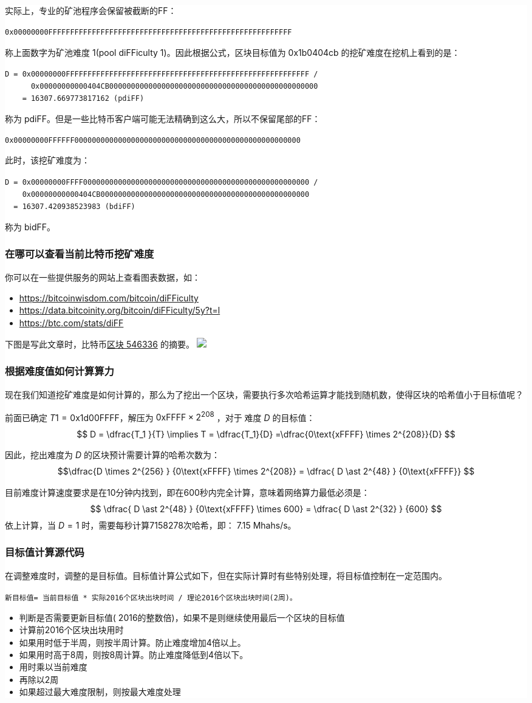 实际上，专业的矿池程序会保留被截断的FF：
```text
0x00000000FFFFFFFFFFFFFFFFFFFFFFFFFFFFFFFFFFFFFFFFFFFFFFFFFFFFFFFF
```
称上面数字为矿池难度 1(pool diFFiculty 1)。因此根据公式，区块目标值为 0x1b0404cb 的挖矿难度在挖机上看到的是：

```text
D = 0x00000000FFFFFFFFFFFFFFFFFFFFFFFFFFFFFFFFFFFFFFFFFFFFFFFFFFFFFFFF /  
      0x00000000000404CB000000000000000000000000000000000000000000000000
    = 16307.669773817162 (pdiFF)
```
称为 pdiFF。但是一些比特币客户端可能无法精确到这么大，所以不保留尾部的FF：
```text
0x00000000FFFFFF0000000000000000000000000000000000000000000000000000
```
此时，该挖矿难度为：
```text
D = 0x00000000FFFF0000000000000000000000000000000000000000000000000000 /
    0x00000000000404CB000000000000000000000000000000000000000000000000 
  = 16307.420938523983 (bdiFF)
```  
称为 bidFF。  


### 在哪可以查看当前比特币挖矿难度
你可以在一些提供服务的网站上查看图表数据，如：

+ https://bitcoinwisdom.com/bitcoin/diFFiculty
+ https://data.bitcoinity.org/bitcoin/diFFiculty/5y?t=l
+ https://btc.com/stats/diFF

下图是写此文章时，比特币[区块 546336](https://btc.com/0000000000000000000d8FF2d0a2b90e2edf0ec7830ed7d5805e4d8a5cf4bd84) 的摘要。
![](/images/content/20181028221834.jpg)

### 根据难度值如何计算算力

现在我们知道挖矿难度是如何计算的，那么为了挖出一个区块，需要执行多次哈希运算才能找到随机数，使得区块的哈希值小于目标值呢？

前面已确定 $T1= 0\text{x1d00FFFF}$，解压为 $0\text{xFFFF} \times 2^{208}$ ，对于 难度 $D$ 的目标值： $$ D = \dfrac{T_1 }{T} \implies T = \dfrac{T_1}{D} =\dfrac{0\text{xFFFF} \times 2^{208}}{D} $$

因此，挖出难度为 $D$ 的区块预计需要计算的哈希次数为：
$$\dfrac{D \times 2^{256} } {0\text{xFFFF} \times 2^{208}} = \dfrac{ D \ast 2^{48} } {0\text{xFFFF}}  $$

目前难度计算速度要求是在10分钟内找到，即在600秒内完全计算，意味着网络算力最低必须是：
$$   \dfrac{ D \ast 2^{48} } {0\text{xFFFF} \times 600}  =  \dfrac{ D \ast 2^{32} } {600}    $$
依上计算，当 $D=1$ 时，需要每秒计算7158278次哈希，即： 7.15 Mhahs/s。


### 目标值计算源代码
在调整难度时，调整的是目标值。目标值计算公式如下，但在实际计算时有些特别处理，将目标值控制在一定范围内。
```text
新目标值= 当前目标值 * 实际2016个区块出块时间 / 理论2016个区块出块时间(2周)。 
```
+ 判断是否需要更新目标值( 2016的整数倍)，如果不是则继续使用最后一个区块的目标值
+ 计算前2016个区块出块用时
+ 如果用时低于半周，则按半周计算。防止难度增加4倍以上。
+ 如果用时高于8周，则按8周计算。防止难度降低到4倍以下。
+ 用时乘以当前难度
+ 再除以2周
+ 如果超过最大难度限制，则按最大难度处理
